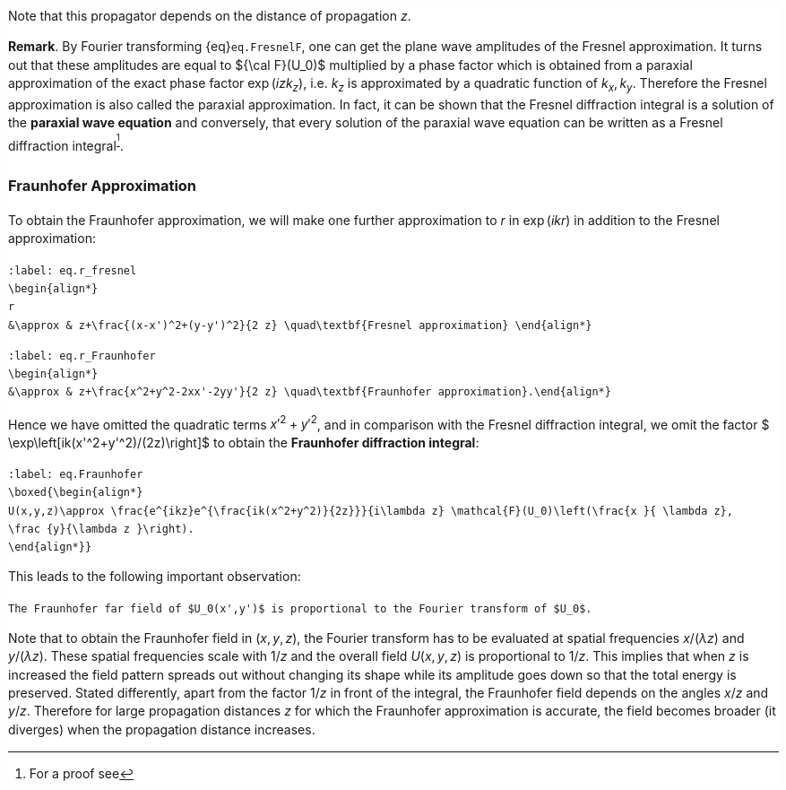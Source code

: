 Note that this propagator depends on the distance of propagation $z$.

**Remark**. By Fourier transforming {eq}`eq.FresnelF`, one can get the plane wave amplitudes of the Fresnel approximation.
It turns out that these amplitudes are equal to ${\cal F}(U_0)$ multiplied by a phase factor which is obtained from a paraxial approximation of the exact phase factor $\exp(i z k_z)$, i.e. $k_z$ is approximated by a quadratic function of $k_x, k_y$. Therefore the Fresnel approximation is also called the paraxial approximation. In fact, it can be shown that the Fresnel diffraction integral is a solution of the
**paraxial wave equation** and conversely, that every solution of the paraxial wave equation can be written as a Fresnel diffraction integral<sup>[^5]</sup>.


### Fraunhofer Approximation
To obtain the Fraunhofer approximation, we will make one further approximation to $r$ in $\exp(ikr)$ in addition to the Fresnel approximation:

```{math}
:label: eq.r_fresnel
\begin{align*}
r
&\approx & z+\frac{(x-x')^2+(y-y')^2}{2 z} \quad\textbf{Fresnel approximation} \end{align*}
```
```{math}
:label: eq.r_Fraunhofer
\begin{align*}
&\approx & z+\frac{x^2+y^2-2xx'-2yy'}{2 z} \quad\textbf{Fraunhofer approximation}.\end{align*}
```
Hence we have omitted the quadratic terms $x'^2+y'^2$, and in comparison with the Fresnel diffraction integral, we omit the factor $ \exp\left[ik(x'^2+y'^2)/(2z)\right]$ to obtain the **Fraunhofer diffraction integral**:


```{math}
:label: eq.Fraunhofer
\boxed{\begin{align*}
U(x,y,z)\approx \frac{e^{ikz}e^{\frac{ik(x^2+y^2)}{2z}}}{i\lambda z} \mathcal{F}(U_0)\left(\frac{x }{ \lambda z},
\frac {y}{\lambda z }\right).
\end{align*}}
```

This leads to the following important observation:

```{note}
The Fraunhofer far field of $U_0(x',y')$ is proportional to the Fourier transform of $U_0$.
```

Note that to obtain the Fraunhofer field in $(x,y,z)$, the Fourier transform has to be evaluated at spatial frequencies $x/(\lambda z)$ and $y/(\lambda z)$. These spatial frequencies scale with $1/z$ and the overall field $U(x,y,z)$ is proportional to $1/z$. This implies that when $z$ is increased the field pattern spreads out without changing its shape while its amplitude goes down so that the total energy is preserved. Stated differently, apart from the factor $1/z$ in front of the integral, the Fraunhofer field depends on the angles $x/z$ and $y/z$. Therefore for large propagation distances $z$ for which the Fraunhofer approximation is accurate, the field becomes broader (it diverges) when the propagation distance increases.


[^1]: [Every picture is made of waves - Sixty Symbols, 3:33 to 7:15](https://www.youtube.com/watch?v=mEN7DTdHbAU): Basic explanation of Fourier transforms. Also see [](sec:fourierintuition).
[^2]: For a rigorous derivation see e.g. [J. Goodman, *Introduction to Fourier Optics](http://iate.oac.uncor.edu/&nbsp;manuel/libros/Optics/Introduction\%20to\%20Fourier\%20Optics\%202nd\%20-\%20J.\%20Goodman.pdf), &sect;3.3, &sect;3.4, &sect;3.5* - and *Lecture Notes of Advanced Photonics*, Delft University of Technology. 
[^3]: See the course Advanced Photonics given at TUDelft.
[^4]: [Heisenberg's Microscope - Sixty Symbols, 0:20 to 2:38](https://www.youtube.com/watch?v=dgoA_jmGIcA): Basic explanation of the uncertainty principle (though in the context of quantum physics)
[^5]: For a proof see
[^6]: J.W. Goodman, [Introduction to Fourier Optics](http://iate.oac.uncor.edu/&nbsp;manuel/libros/Optics/Introduction\%20to\%20Fourier\%20Optics\%202nd\%20-\%20J.\%20Goodman.pdf), &sect;5.2.2* - Several calculations on the Fourier transforming properties of lenses.
[^7]: Hecht &sect; 10.2.6 '*Resolution of imaging systems*'.
[^8]: J.Braat et al. Imaging Optics, Cambridge University Press, 2019
[^9]: See Phys. Rev. Lett. 100, 123904, 2008
[^10]: J.B. Pendry, PRL 18, 2000